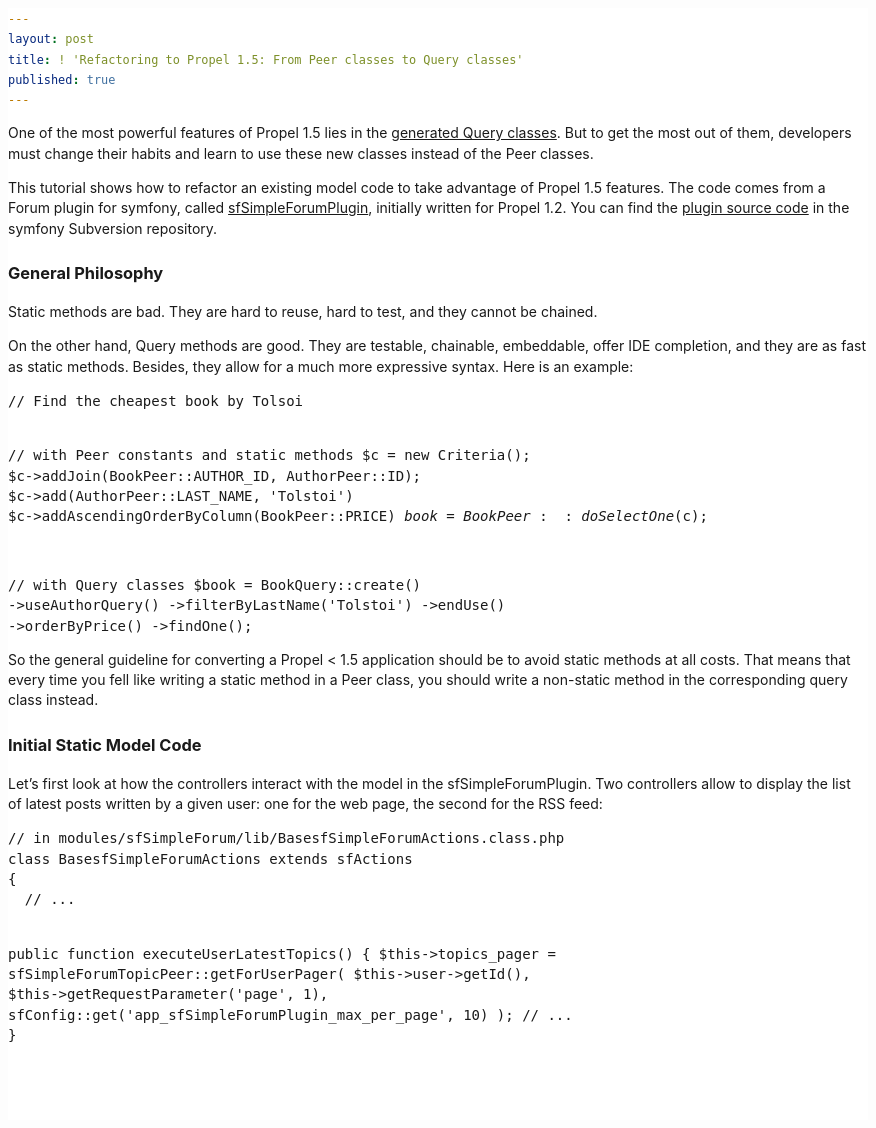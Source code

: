 ```yaml
---
layout: post
title: ! 'Refactoring to Propel 1.5: From Peer classes to Query classes'
published: true
---
```

<p>One of the most powerful features of Propel 1.5 lies in the <a href="http://propel.posterous.com/propel-query-by-example">generated Query classes</a>. But to get the most out of them, developers must change their habits and learn to use these new classes instead of the Peer classes.</p>
<p>This tutorial shows how to refactor an existing model code to take advantage of Propel 1.5 features. The code comes from a Forum plugin for symfony, called <a href="http://www.symfony-project.org/plugins/sfSimpleForumPlugin">sfSimpleForumPlugin</a>, initially written for Propel 1.2. You can find the <a href="http://trac.symfony-project.org/browser/plugins/sfSimpleForumPlugin/trunk/">plugin source code</a> in the symfony Subversion repository.</p>
<h3>General Philosophy</h3>
<p>Static methods are bad. They are hard to reuse, hard to test, and they cannot be chained.</p>
<p>On the other hand, Query methods are good. They are testable, chainable, embeddable, offer IDE completion, and they are as fast as static methods. Besides, they allow for a much more expressive syntax. Here is an example:</p>
<div class="CodeRay">
  <div class="code"><pre>// Find the cheapest book by Tolsoi

// with Peer constants and static methods
$c = new Criteria();
$c-&gt;addJoin(BookPeer::AUTHOR_ID, AuthorPeer::ID);
$c-&gt;add(AuthorPeer::LAST_NAME, 'Tolstoi')
$c-&gt;addAscendingOrderByColumn(BookPeer::PRICE)
$book = BookPeer::doSelectOne($c);

// with Query classes
$book = BookQuery::create()
  -&gt;useAuthorQuery()
    -&gt;filterByLastName('Tolstoi')
  -&gt;endUse()
  -&gt;orderByPrice()
  -&gt;findOne();</pre></div>
</div>

<p>So the general guideline for converting a Propel &lt; 1.5 application should be to avoid static methods at all costs. That means that every time you fell like writing a static method in a Peer class, you should write a non-static method in the corresponding query class instead.</p>
<h3>Initial Static Model Code</h3>
<p>Let&rsquo;s first look at how the controllers interact with the model in the sfSimpleForumPlugin. Two controllers allow to display the list of latest posts written by a given user: one for the web page, the second for the RSS feed:</p>
<div class="CodeRay">
  <div class="code"><pre>// in modules/sfSimpleForum/lib/BasesfSimpleForumActions.class.php
class BasesfSimpleForumActions extends sfActions
{
  // ...

  public function executeUserLatestTopics()
  {
    $this-&gt;topics_pager = sfSimpleForumTopicPeer::getForUserPager(
      $this-&gt;user-&gt;getId(),
      $this-&gt;getRequestParameter('page', 1),
      sfConfig::get('app_sfSimpleForumPlugin_max_per_page', 10)
    );
    // ...
  }

